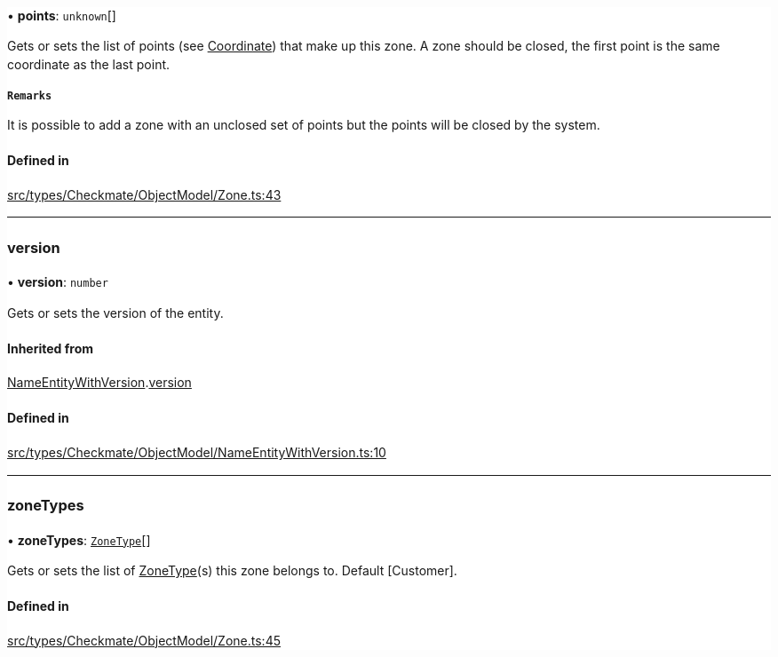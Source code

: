 • **points**: `unknown`[]

Gets or sets the list of points (see [Coordinate](Coordinate.md)) that make up this zone. A zone should be closed, the first point is the same coordinate as the last point.

**`Remarks`**

It is possible to add a zone with an unclosed set of points but the points will be closed by the system.

#### Defined in

[src/types/Checkmate/ObjectModel/Zone.ts:43](https://github.com/fairfleet/geotab/blob/ff38bfc/src/types/Checkmate/ObjectModel/Zone.ts#L43)

___

### version

• **version**: `number`

Gets or sets the version of the entity.

#### Inherited from

[NameEntityWithVersion](NameEntityWithVersion.md).[version](NameEntityWithVersion.md#version)

#### Defined in

[src/types/Checkmate/ObjectModel/NameEntityWithVersion.ts:10](https://github.com/fairfleet/geotab/blob/ff38bfc/src/types/Checkmate/ObjectModel/NameEntityWithVersion.ts#L10)

___

### zoneTypes

• **zoneTypes**: [`ZoneType`](ZoneType.md)[]

Gets or sets the list of [ZoneType](ZoneType.md)(s) this zone belongs to. Default [Customer].

#### Defined in

[src/types/Checkmate/ObjectModel/Zone.ts:45](https://github.com/fairfleet/geotab/blob/ff38bfc/src/types/Checkmate/ObjectModel/Zone.ts#L45)
